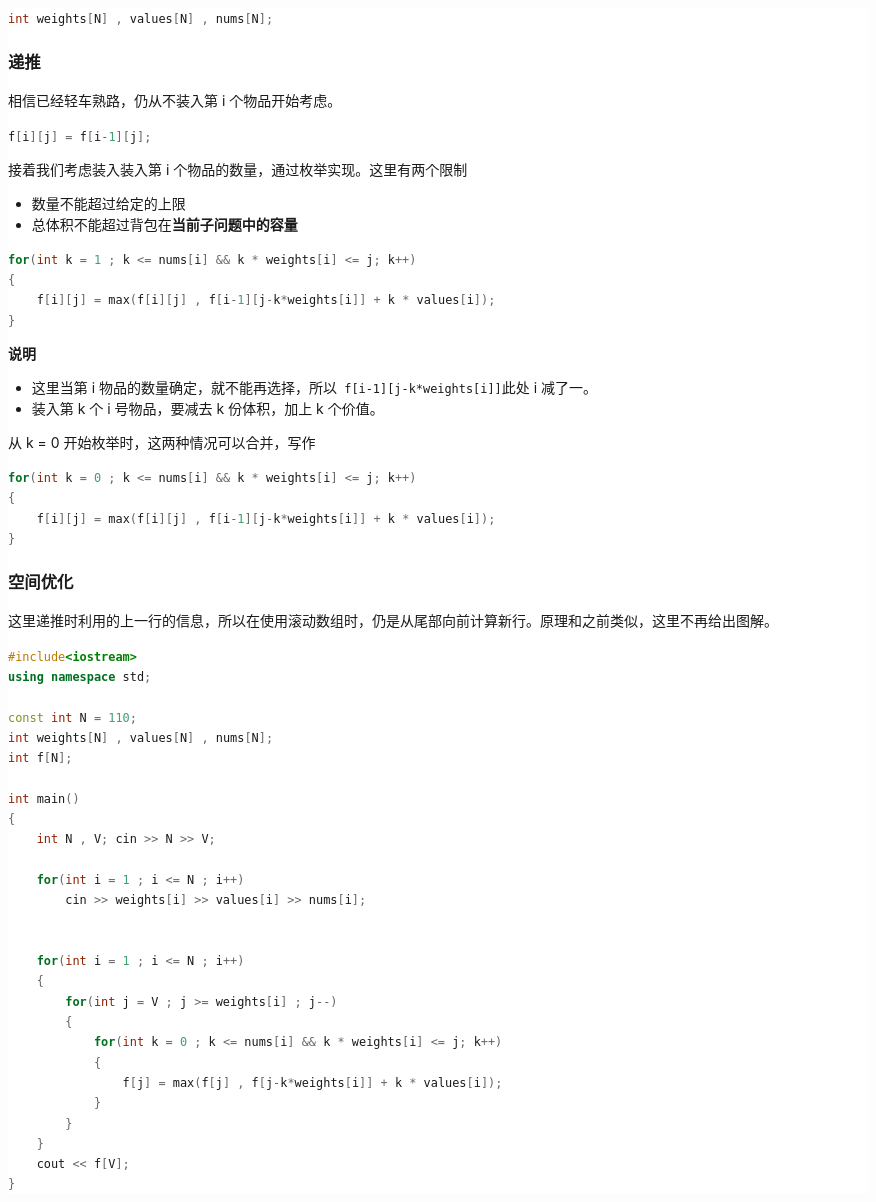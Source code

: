 ```c++
int weights[N] , values[N] , nums[N];
```

### 递推

相信已经轻车熟路，仍从不装入第 i 个物品开始考虑。

```c++
f[i][j] = f[i-1][j];
```

接着我们考虑装入装入第 i 个物品的数量，通过枚举实现。这里有两个限制

- 数量不能超过给定的上限
- 总体积不能超过背包在**当前子问题中的容量**

```c++
for(int k = 1 ; k <= nums[i] && k * weights[i] <= j; k++)
{
	f[i][j] = max(f[i][j] , f[i-1][j-k*weights[i]] + k * values[i]);
}
```

**说明**

- 这里当第 i 物品的数量确定，就不能再选择，所以` f[i-1][j-k*weights[i]]`此处 i 减了一。
- 装入第 k 个 i 号物品，要减去 k 份体积，加上 k 个价值。

从 k = 0 开始枚举时，这两种情况可以合并，写作

```c++
for(int k = 0 ; k <= nums[i] && k * weights[i] <= j; k++)
{
	f[i][j] = max(f[i][j] , f[i-1][j-k*weights[i]] + k * values[i]);
}
```

### 空间优化

这里递推时利用的上一行的信息，所以在使用滚动数组时，仍是从尾部向前计算新行。原理和之前类似，这里不再给出图解。

```c++
#include<iostream>
using namespace std;

const int N = 110;
int weights[N] , values[N] , nums[N];
int f[N];

int main()
{
    int N , V; cin >> N >> V;

    for(int i = 1 ; i <= N ; i++)
        cin >> weights[i] >> values[i] >> nums[i];


    for(int i = 1 ; i <= N ; i++)
    {
        for(int j = V ; j >= weights[i] ; j--)
        {
            for(int k = 0 ; k <= nums[i] && k * weights[i] <= j; k++)
            {
                f[j] = max(f[j] , f[j-k*weights[i]] + k * values[i]);
            }
        }
    }
    cout << f[V];
}
```